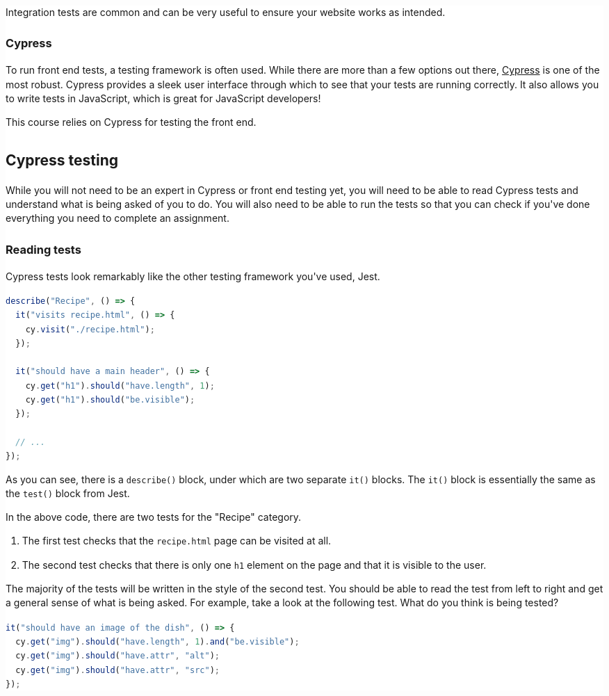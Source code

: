 Integration tests are common and can be very useful to ensure your website works as intended.

### Cypress

To run front end tests, a testing framework is often used. While there are more than a few options out there, [Cypress](https://www.cypress.io/) is one of the most robust. Cypress provides a sleek user interface through which to see that your tests are running correctly. It also allows you to write tests in JavaScript, which is great for JavaScript developers!

This course relies on Cypress for testing the front end.

## Cypress testing

While you will not need to be an expert in Cypress or front end testing yet, you will need to be able to read Cypress tests and understand what is being asked of you to do. You will also need to be able to run the tests so that you can check if you've done everything you need to complete an assignment.

### Reading tests

Cypress tests look remarkably like the other testing framework you've used, Jest.

```js
describe("Recipe", () => {
  it("visits recipe.html", () => {
    cy.visit("./recipe.html");
  });

  it("should have a main header", () => {
    cy.get("h1").should("have.length", 1);
    cy.get("h1").should("be.visible");
  });

  // ...
});
```

As you can see, there is a `describe()` block, under which are two separate `it()` blocks. The `it()` block is essentially the same as the `test()` block from Jest.

In the above code, there are two tests for the "Recipe" category.

1. The first test checks that the `recipe.html` page can be visited at all.

1. The second test checks that there is only one `h1` element on the page and that it is visible to the user.

The majority of the tests will be written in the style of the second test. You should be able to read the test from left to right and get a general sense of what is being asked. For example, take a look at the following test. What do you think is being tested?

```js
it("should have an image of the dish", () => {
  cy.get("img").should("have.length", 1).and("be.visible");
  cy.get("img").should("have.attr", "alt");
  cy.get("img").should("have.attr", "src");
});
```
